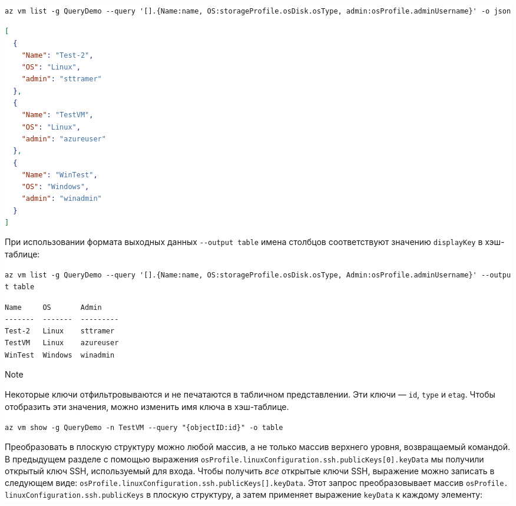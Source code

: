```azurecli-interactive
az vm list -g QueryDemo --query '[].{Name:name, OS:storageProfile.osDisk.osType, admin:osProfile.adminUsername}' -o json
```

```json
[
  {
    "Name": "Test-2",
    "OS": "Linux",
    "admin": "sttramer"
  },
  {
    "Name": "TestVM",
    "OS": "Linux",
    "admin": "azureuser"
  },
  {
    "Name": "WinTest",
    "OS": "Windows",
    "admin": "winadmin"
  }
]
```

При использовании формата выходных данных `--output table` имена столбцов соответствуют значению `displayKey` в хэш-таблице:

```azurecli-interactive
az vm list -g QueryDemo --query '[].{Name:name, OS:storageProfile.osDisk.osType, Admin:osProfile.adminUsername}' --output table
```

```output
Name     OS       Admin
-------  -------  ---------
Test-2   Linux    sttramer
TestVM   Linux    azureuser
WinTest  Windows  winadmin
```

> [!NOTE]
>
> Некоторые ключи отфильтровываются и не печатаются в табличном представлении. Эти ключи — `id`, `type` и `etag`. Чтобы отобразить эти значения, можно изменить имя ключа в хэш-таблице.
>
> ```azurecli-interactive
> az vm show -g QueryDemo -n TestVM --query "{objectID:id}" -o table
> ```

Преобразовать в плоскую структуру можно любой массив, а не только массив верхнего уровня, возвращаемый командой. В предыдущем разделе с помощью выражения `osProfile.linuxConfiguration.ssh.publicKeys[0].keyData` мы получили открытый ключ SSH, используемый для входа. Чтобы получить _все_ открытые ключи SSH, выражение можно записать в следующем виде: `osProfile.linuxConfiguration.ssh.publicKeys[].keyData`.
Этот запрос преобразовывает массив `osProfile.linuxConfiguration.ssh.publicKeys` в плоскую структуру, а затем применяет выражение `keyData` к каждому элементу:
